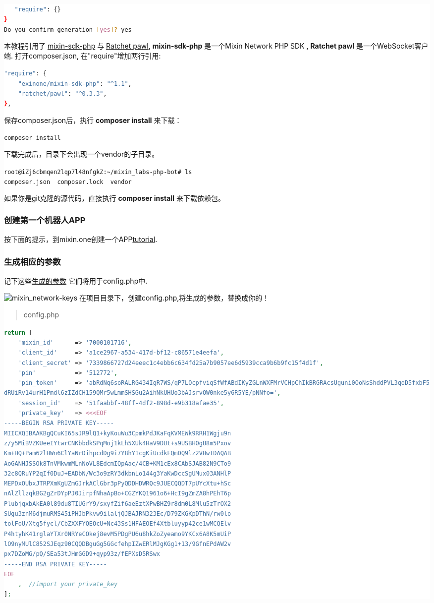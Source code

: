  ```bash
    "require": {}
}
Do you confirm generation [yes]? yes
```
本教程引用了 [mixin-sdk-php](https://github.com/ExinOne/mixin-sdk-php) 与 [Ratchet pawl](https://github.com/ratchetphp/Pawl), **mixin-sdk-php** 是一个Mixin Network PHP SDK ,  **Ratchet pawl** 是一个WebSocket客户端.
打开composer.json, 在"require"增加两行引用:
```bash
"require": {
    "exinone/mixin-sdk-php": "^1.1",
    "ratchet/pawl": "^0.3.3",
},
```
保存composer.json后，执行 **composer install** 来下载：
```bash
composer install
```
下载完成后，目录下会出现一个vendor的子目录。
```bash
root@iZj6cbmqen2lqp7l48nfgkZ:~/mixin_labs-php-bot# ls
composer.json  composer.lock  vendor
```
 如果你是git克隆的源代码，直接执行 **composer install** 来下载依赖包。

### 创建第一个机器人APP
按下面的提示，到mixin.one创建一个APP[tutorial](https://mixin-network.gitbook.io/mixin-network/mixin-messenger-app/create-bot-account).

### 生成相应的参数
记下这些[生成的参数](https://mixin-network.gitbook.io/mixin-network/mixin-messenger-app/create-bot-account#generate-secure-parameter-for-your-app)
它们将用于config.php中.

![mixin_network-keys](https://github.com/wenewzhang/mixin_labs-php-bot/raw/master/mixin_network-keys.jpg)
在项目目录下，创建config.php,将生成的参数，替换成你的！
> config.php
```php
return [
    'mixin_id'      => '7000101716',
    'client_id'     => 'a1ce2967-a534-417d-bf12-c86571e4eefa',
    'client_secret' => '7339866727d24eeec1c4ebb6c634fd25a7b9057ee6d5939cca9b6b9fc15f4d1f',
    'pin'           => '512772',
    'pin_token'     => 'abRdNq6soRALRG434IgR7WS/qP7LOcpfviqSfWfABdIKyZGLnWXFMrVCHpChIkBRGRAcsUguni0OoNsShddPVL3qoD5fxbF5dRUiRv14urH1Pmdl6zIZdCH159QMr5wLmmSHSGu2AihNkUHUo3bAJsrvOW0nke5y6R5YE/pNNfo=',
    'session_id'    => '51faabbf-48ff-4df2-898d-e9b318afae35',
    'private_key'   => <<<EOF
-----BEGIN RSA PRIVATE KEY-----
MIICXQIBAAKBgQCuKI65sJR9lQ1+kyKouWu3CpmkPdJKaFqKVMEWk9RRH1Wgju9n
z/y5MiBVZKUeeIYtwrCNKbbdkSPqMoj1kLh5XUk4HaV9DUt+s9USBHOgU8m5Pxov
Km+HQ+Pam62lHWn6ClYaNrDihpcdDg9i7Y8hY1cgKiUcdkFQmDQ9lz2VHwIDAQAB
AoGANHJSSOk8TnVMkwmMLnNoVL8EdcmIQpAac/4CB+KM1cEx8CAbSJAB82N9CTo9
32c8QRuYP2qIf0DuJ+EADbN/Wc3o9zRY3dkbnLo144g3YaKwDccSgUMux03ANHlP
MEPDxOUbxJTRPXmKgUZmGJrkAClGbr3pPyQDDHDWRQc9JUECQQDT7pUYcXtu+hSc
nAlZllzqkBG2gZrDYpPJ0JirpfNhaApBo+CGZYKQ1961o6+HcI9gZmZA8hPEhT6p
PlubjqxbAkEA0l89du8TIUGrY9/sxyfZif6aeEztXPwBHZ9r8dm0L8Mlu5zTrOX2
SUgu3znM6djmuRMS45iPHJbPkvw9ilaljQJBAJRN323Ec/D79ZKGKpDThN/rw0lo
tolFoU/Xtg5fycl/CbZXXFYQEOcU+Nc43Ss1HFAEOEf4Xtbluyyp42ce1wMCQElv
P4htyhK41rglaYTXr0NRYeCOkej8evM5PDgPU6u8hkZoZyeamo9YKCx6A8K5mUiP
lO9nyMUlC852SJEqz90CQQDBguGg5GGcfehpIZwERlMJgKGg1+13/9GfnEPdAW2v
px7DZoMG/pQ/SEa53tJHmGGD9+qyp93z/fEPXsD5RSwx
-----END RSA PRIVATE KEY-----
EOF
    ,  //import your private_key
];
```